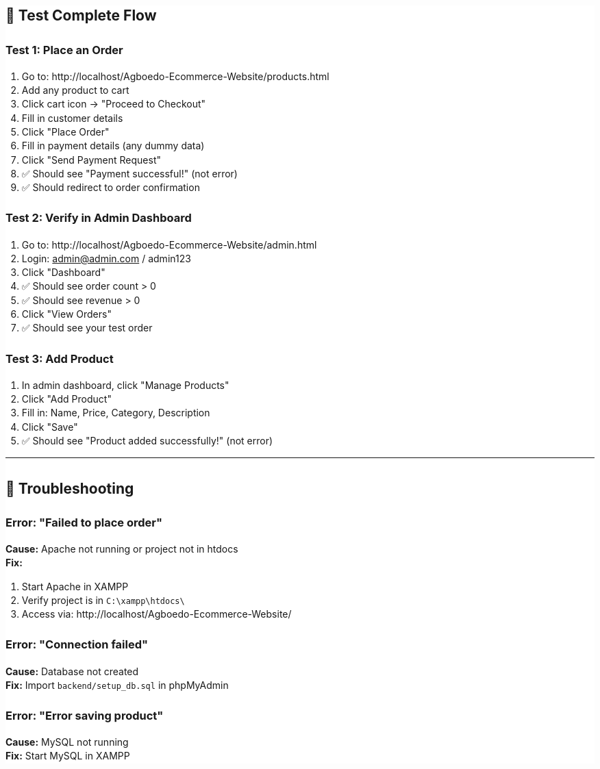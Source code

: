 
## 🧪 Test Complete Flow

### Test 1: Place an Order
1. Go to: http://localhost/Agboedo-Ecommerce-Website/products.html
2. Add any product to cart
3. Click cart icon → "Proceed to Checkout"
4. Fill in customer details
5. Click "Place Order"
6. Fill in payment details (any dummy data)
7. Click "Send Payment Request"
8. ✅ Should see "Payment successful!" (not error)
9. ✅ Should redirect to order confirmation

### Test 2: Verify in Admin Dashboard
1. Go to: http://localhost/Agboedo-Ecommerce-Website/admin.html
2. Login: admin@admin.com / admin123
3. Click "Dashboard"
4. ✅ Should see order count > 0
5. ✅ Should see revenue > 0
6. Click "View Orders"
7. ✅ Should see your test order

### Test 3: Add Product
1. In admin dashboard, click "Manage Products"
2. Click "Add Product"
3. Fill in: Name, Price, Category, Description
4. Click "Save"
5. ✅ Should see "Product added successfully!" (not error)

---

## 🔧 Troubleshooting

### Error: "Failed to place order"
**Cause:** Apache not running or project not in htdocs  
**Fix:**
1. Start Apache in XAMPP
2. Verify project is in `C:\xampp\htdocs\`
3. Access via: http://localhost/Agboedo-Ecommerce-Website/

### Error: "Connection failed"
**Cause:** Database not created  
**Fix:** Import `backend/setup_db.sql` in phpMyAdmin

### Error: "Error saving product"
**Cause:** MySQL not running  
**Fix:** Start MySQL in XAMPP

